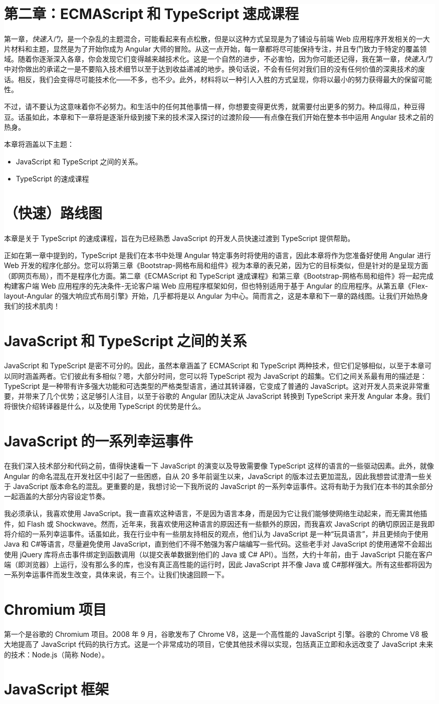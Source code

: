 # 第二章：ECMAScript 和 TypeScript 速成课程

第一章，*快速入门*，是一个杂乱的主题混合，可能看起来有点松散，但是以这种方式呈现是为了铺设与前端 Web 应用程序开发相关的一大片材料和主题，显然是为了开始你成为 Angular 大师的冒险。从这一点开始，每一章都将尽可能保持专注，并且专门致力于特定的覆盖领域。随着你逐渐深入各章，你会发现它们变得越来越技术化。这是一个自然的进步，不必害怕，因为你可能还记得，我在第一章，*快速入门*中对你做出的承诺之一是不要陷入技术细节以至于达到收益递减的地步。换句话说，不会有任何对我们目的没有任何价值的深奥技术的废话。相反，我们会变得尽可能技术化——不多，也不少。此外，材料将以一种引人入胜的方式呈现，你将以最小的努力获得最大的保留可能性。

不过，请不要认为这意味着你不必努力。和生活中的任何其他事情一样，你想要变得更优秀，就需要付出更多的努力。种瓜得瓜，种豆得豆。话虽如此，本章和下一章将是逐渐升级到接下来的技术深入探讨的过渡阶段——有点像在我们开始在整本书中运用 Angular 技术之前的热身。

本章将涵盖以下主题：

+   JavaScript 和 TypeScript 之间的关系。

+   TypeScript 的速成课程

# （快速）路线图

本章是关于 TypeScript 的速成课程，旨在为已经熟悉 JavaScript 的开发人员快速过渡到 TypeScript 提供帮助。

正如在第一章中提到的，TypeScript 是我们在本书中处理 Angular 特定事务时将使用的语言，因此本章将作为您准备好使用 Angular 进行 Web 开发的程序化部分。您可以将第三章《Bootstrap-网格布局和组件》视为本章的表兄弟，因为它的目标类似，但是针对的是呈现方面（即网页布局），而不是程序化方面。第二章《ECMAScript 和 TypeScript 速成课程》和第三章《Bootstrap-网格布局和组件》将一起完成构建客户端 Web 应用程序的先决条件-无论客户端 Web 应用程序框架如何，但也特别适用于基于 Angular 的应用程序。从第五章《Flex-layout-Angular 的强大响应式布局引擎》开始，几乎都将是以 Angular 为中心。简而言之，这是本章和下一章的路线图。让我们开始热身我们的技术肌肉！

# JavaScript 和 TypeScript 之间的关系

JavaScript 和 TypeScript 是密不可分的。因此，虽然本章涵盖了 ECMAScript 和 TypeScript 两种技术，但它们足够相似，以至于本章可以同时涵盖两者。它们彼此有多相似？嗯，大部分时间，您可以将 TypeScript 视为 JavaScript 的超集。它们之间关系最有用的描述是：TypeScript 是一种带有许多强大功能和可选类型的严格类型语言，通过其转译器，它变成了普通的 JavaScript。这对开发人员来说非常重要，并带来了几个优势；这足够引人注目，以至于谷歌的 Angular 团队决定从 JavaScript 转换到 TypeScript 来开发 Angular 本身。我们将很快介绍转译器是什么，以及使用 TypeScript 的优势是什么。

# JavaScript 的一系列幸运事件

在我们深入技术部分和代码之前，值得快速看一下 JavaScript 的演变以及导致需要像 TypeScript 这样的语言的一些驱动因素。此外，就像 Angular 的命名混乱在开发社区中引起了一些困惑，自从 20 多年前诞生以来，JavaScript 的版本过去更加混乱，因此我想尝试澄清一些关于 JavaScript 版本命名的混乱。更重要的是，我想讨论一下我所说的 JavaScript 的一系列幸运事件。这将有助于为我们在本书的其余部分一起涵盖的大部分内容设定节奏。

我必须承认，我喜欢使用 JavaScript。我一直喜欢这种语言，不是因为语言本身，而是因为它让我们能够使网络生动起来，而无需其他插件，如 Flash 或 Shockwave。然而，近年来，我喜欢使用这种语言的原因还有一些额外的原因，而我喜欢 JavaScript 的确切原因正是我即将介绍的一系列幸运事件。话虽如此，我在行业中有一些朋友持相反的观点，他们认为 JavaScript 是一种“玩具语言”，并且更倾向于使用 Java 和 C#等语言，尽量避免使用 JavaScript，直到他们不得不勉强为客户端编写一些代码。这些老手对 JavaScript 的使用通常不会超出使用 jQuery 库将点击事件绑定到函数调用（以提交表单数据到他们的 Java 或 C# API）。当然，大约十年前，由于 JavaScript 只能在客户端（即浏览器）上运行，没有那么多的库，也没有真正高性能的运行时，因此 JavaScript 并不像 Java 或 C#那样强大。所有这些都将因为一系列幸运事件而发生改变，具体来说，有三个。让我们快速回顾一下。

# Chromium 项目

第一个是谷歌的 Chromium 项目。2008 年 9 月，谷歌发布了 Chrome V8，这是一个高性能的 JavaScript 引擎。谷歌的 Chrome V8 极大地提高了 JavaScript 代码的执行方式。这是一个非常成功的项目，它使其他技术得以实现，包括真正立即和永远改变了 JavaScript 未来的技术：Node.js（简称 Node）。

# JavaScript 框架
